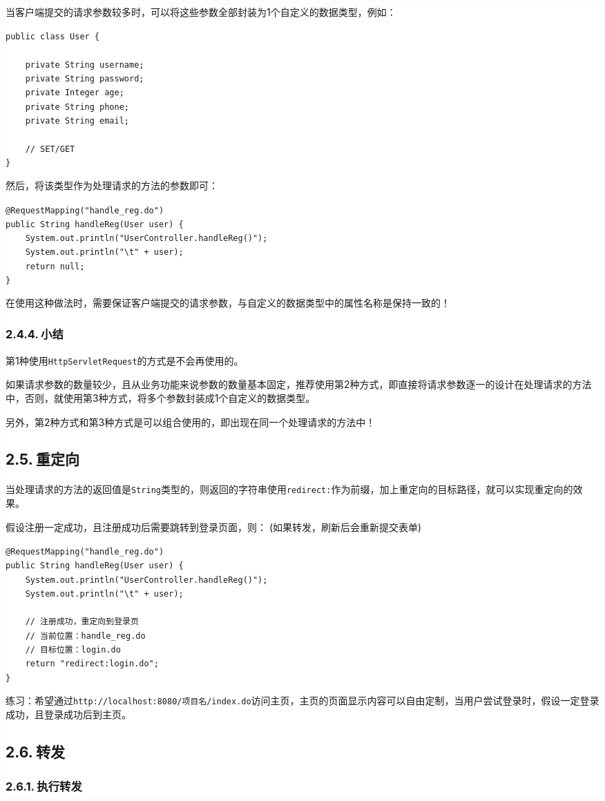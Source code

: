 当客户端提交的请求参数较多时，可以将这些参数全部封装为1个自定义的数据类型，例如：

	public class User {

		private String username;
		private String password;
		private Integer age;
		private String phone;
		private String email;
		
		// SET/GET
	}

然后，将该类型作为处理请求的方法的参数即可：

	@RequestMapping("handle_reg.do")
	public String handleReg(User user) {
		System.out.println("UserController.handleReg()");
		System.out.println("\t" + user);
		return null;
	}

在使用这种做法时，需要保证客户端提交的请求参数，与自定义的数据类型中的属性名称是保持一致的！

### 2.4.4. 小结

第1种使用`HttpServletRequest`的方式是不会再使用的。

如果请求参数的数量较少，且从业务功能来说参数的数量基本固定，推荐使用第2种方式，即直接将请求参数逐一的设计在处理请求的方法中，否则，就使用第3种方式，将多个参数封装成1个自定义的数据类型。

另外，第2种方式和第3种方式是可以组合使用的，即出现在同一个处理请求的方法中！

## 2.5. 重定向

当处理请求的方法的返回值是`String`类型的，则返回的字符串使用`redirect:`作为前缀，加上重定向的目标路径，就可以实现重定向的效果。

假设注册一定成功，且注册成功后需要跳转到登录页面，则：
(如果转发，刷新后会重新提交表单)

	@RequestMapping("handle_reg.do")
	public String handleReg(User user) {
		System.out.println("UserController.handleReg()");
		System.out.println("\t" + user);
		
		// 注册成功，重定向到登录页
		// 当前位置：handle_reg.do
		// 目标位置：login.do
		return "redirect:login.do";
	}

练习：希望通过`http://localhost:8080/项目名/index.do`访问主页，主页的页面显示内容可以自由定制，当用户尝试登录时，假设一定登录成功，且登录成功后到主页。

## 2.6. 转发

### 2.6.1. 执行转发
